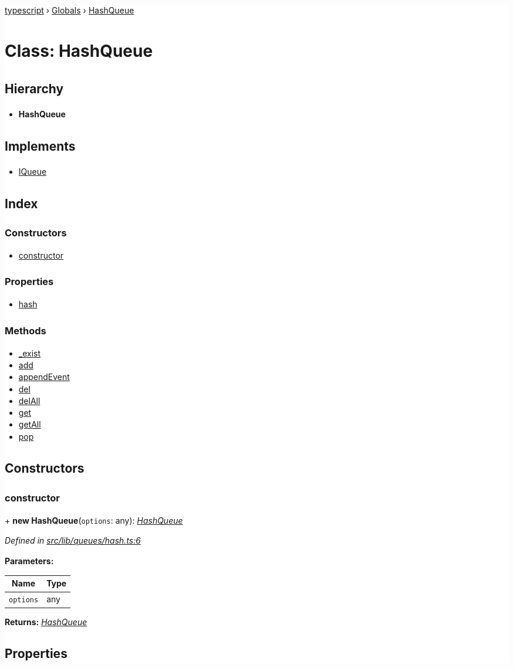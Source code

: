 [typescript](../README.md) › [Globals](../globals.md) › [HashQueue](hashqueue.md)

# Class: HashQueue

## Hierarchy

* **HashQueue**

## Implements

* [IQueue](../interfaces/iqueue.md)

## Index

### Constructors

* [constructor](hashqueue.md#constructor)

### Properties

* [hash](hashqueue.md#private-hash)

### Methods

* [_exist](hashqueue.md#private-_exist)
* [add](hashqueue.md#add)
* [appendEvent](hashqueue.md#appendevent)
* [del](hashqueue.md#del)
* [delAll](hashqueue.md#delall)
* [get](hashqueue.md#get)
* [getAll](hashqueue.md#getall)
* [pop](hashqueue.md#pop)

## Constructors

###  constructor

\+ **new HashQueue**(`options`: any): *[HashQueue](hashqueue.md)*

*Defined in [src/lib/queues/hash.ts:6](https://github.com/sologenic/sologenic-xrpl-stream-js/blob/2cf7f25/src/lib/queues/hash.ts#L6)*

**Parameters:**

Name | Type |
------ | ------ |
`options` | any |

**Returns:** *[HashQueue](hashqueue.md)*

## Properties
